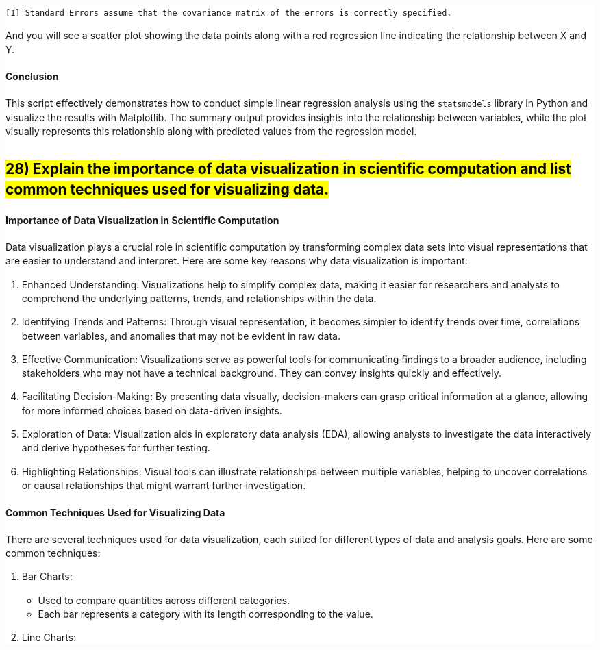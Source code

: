 ```
[1] Standard Errors assume that the covariance matrix of the errors is correctly specified.
```

And you will see a scatter plot showing the data points along with a red regression line indicating the relationship between X and Y.

#### Conclusion

This script effectively demonstrates how to conduct simple linear regression analysis using the `statsmodels` library in Python and visualize the results with Matplotlib. The summary output provides insights into the relationship between variables, while the plot visually represents this relationship along with predicted values from the regression model.

## <mark> 28) Explain the importance of data visualization in scientific computation and list common techniques used for visualizing data. </mark>

#### Importance of Data Visualization in Scientific Computation

Data visualization plays a crucial role in scientific computation by transforming complex data sets into visual representations that are easier to understand and interpret. Here are some key reasons why data visualization is important:

1. Enhanced Understanding: Visualizations help to simplify complex data, making it easier for researchers and analysts to comprehend the underlying patterns, trends, and relationships within the data.

2. Identifying Trends and Patterns: Through visual representation, it becomes simpler to identify trends over time, correlations between variables, and anomalies that may not be evident in raw data.

3. Effective Communication: Visualizations serve as powerful tools for communicating findings to a broader audience, including stakeholders who may not have a technical background. They can convey insights quickly and effectively.

4. Facilitating Decision-Making: By presenting data visually, decision-makers can grasp critical information at a glance, allowing for more informed choices based on data-driven insights.

5. Exploration of Data: Visualization aids in exploratory data analysis (EDA), allowing analysts to investigate the data interactively and derive hypotheses for further testing.

6. Highlighting Relationships: Visual tools can illustrate relationships between multiple variables, helping to uncover correlations or causal relationships that might warrant further investigation.

#### Common Techniques Used for Visualizing Data

There are several techniques used for data visualization, each suited for different types of data and analysis goals. Here are some common techniques:

1. Bar Charts:

   - Used to compare quantities across different categories.
   - Each bar represents a category with its length corresponding to the value.

2. Line Charts:
